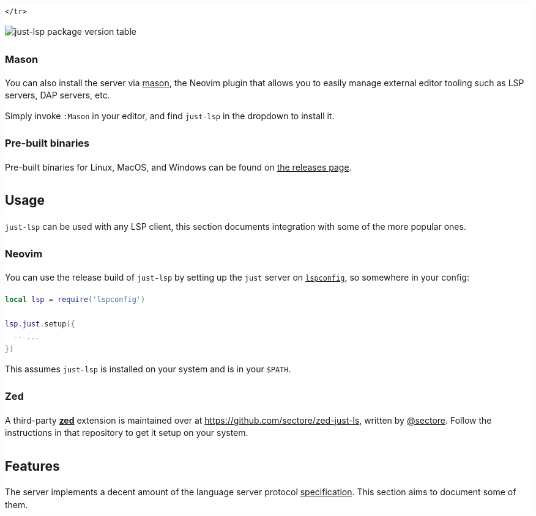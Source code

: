     </tr>
  </tbody>
</table>

![just-lsp package version table](https://repology.org/badge/vertical-allrepos/just-lsp.svg)

### Mason

You can also install the server via [mason](https://github.com/williamboman/mason.nvim),
the Neovim plugin that allows you to easily manage external editor tooling such as LSP servers,
DAP servers, etc.

Simply invoke `:Mason` in your editor, and find `just-lsp` in the dropdown to
install it.

### Pre-built binaries

Pre-built binaries for Linux, MacOS, and Windows can be found on [the releases
page](https://github.com/terror/just-lsp/releases).

## Usage

`just-lsp` can be used with any LSP client, this section documents integration
with some of the more popular ones.

### Neovim

You can use the release build of `just-lsp` by setting up the `just` server on
[`lspconfig`](https://github.com/neovim/nvim-lspconfig), so somewhere in your config:

```lua
local lsp = require('lspconfig')

lsp.just.setup({
  -- ...
})
```

This assumes `just-lsp` is installed on your system and is in your `$PATH`.

### Zed

A third-party [**zed**](https://zed.dev/) extension is maintained over at https://github.com/sectore/zed-just-ls,
written by [@sectore](https://github.com/sectore). Follow the instructions in that
repository to get it setup on your system.

## Features

The server implements a decent amount of the
language server protocol [specification](https://microsoft.github.io/language-server-protocol/specifications/lsp/3.17/specification/).
This section aims to document some of them.
